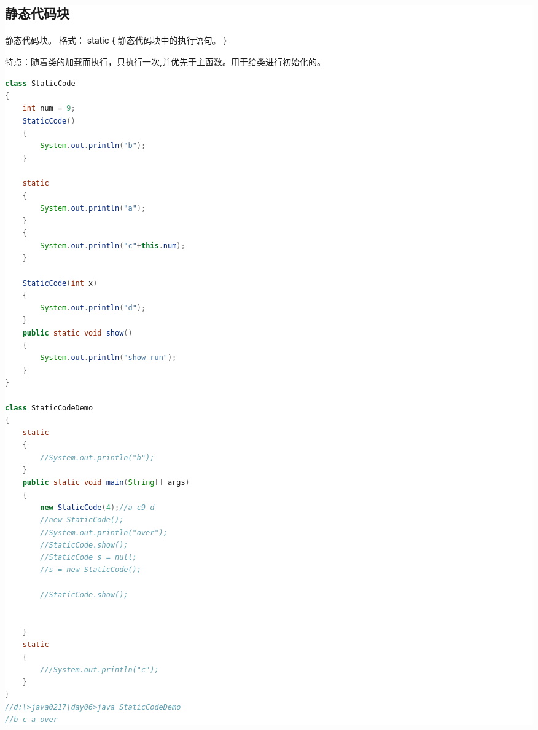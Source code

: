 ## 静态代码块

静态代码块。
格式：
static
{
	静态代码块中的执行语句。
}

特点：随着类的加载而执行，只执行一次,并优先于主函数。用于给类进行初始化的。

~~~java
class StaticCode
{
	int num = 9;
	StaticCode()
	{
		System.out.println("b");
	}

	static
	{
		System.out.println("a");
	}
	{
		System.out.println("c"+this.num);
	}

	StaticCode(int x)
	{
		System.out.println("d");
	}
	public static void show()
	{
		System.out.println("show run");
	}
}

class StaticCodeDemo 
{
	static
	{
		//System.out.println("b");
	}
	public static void main(String[] args) 
	{
		new StaticCode(4);//a c9 d 
		//new StaticCode();
		//System.out.println("over");
		//StaticCode.show();
		//StaticCode s = null;
		//s = new StaticCode();

		//StaticCode.show();


	}
	static
	{
		///System.out.println("c");
	}
}
//d:\>java0217\day06>java StaticCodeDemo
//b c a over
~~~